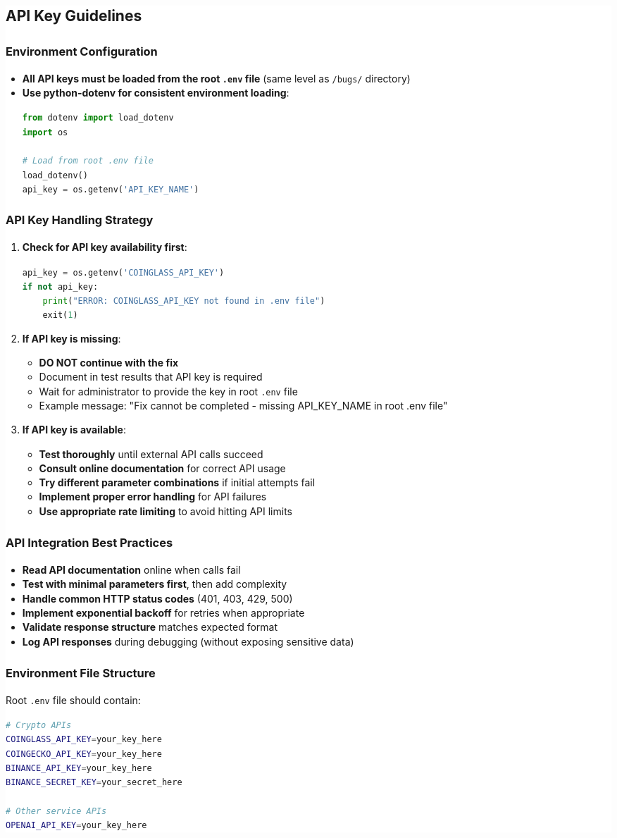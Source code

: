 ## API Key Guidelines

### Environment Configuration
- **All API keys must be loaded from the root `.env` file** (same level as `/bugs/` directory)
- **Use python-dotenv for consistent environment loading**:
  ```python
  from dotenv import load_dotenv
  import os
  
  # Load from root .env file
  load_dotenv()
  api_key = os.getenv('API_KEY_NAME')
  ```

### API Key Handling Strategy
1. **Check for API key availability first**:
   ```python
   api_key = os.getenv('COINGLASS_API_KEY')
   if not api_key:
       print("ERROR: COINGLASS_API_KEY not found in .env file")
       exit(1)
   ```

2. **If API key is missing**:
   - **DO NOT continue with the fix**
   - Document in test results that API key is required
   - Wait for administrator to provide the key in root `.env` file
   - Example message: "Fix cannot be completed - missing API_KEY_NAME in root .env file"

3. **If API key is available**:
   - **Test thoroughly** until external API calls succeed
   - **Consult online documentation** for correct API usage
   - **Try different parameter combinations** if initial attempts fail
   - **Implement proper error handling** for API failures
   - **Use appropriate rate limiting** to avoid hitting API limits

### API Integration Best Practices
- **Read API documentation** online when calls fail
- **Test with minimal parameters first**, then add complexity
- **Handle common HTTP status codes** (401, 403, 429, 500)
- **Implement exponential backoff** for retries when appropriate
- **Validate response structure** matches expected format
- **Log API responses** during debugging (without exposing sensitive data)

### Environment File Structure
Root `.env` file should contain:
```bash
# Crypto APIs
COINGLASS_API_KEY=your_key_here
COINGECKO_API_KEY=your_key_here
BINANCE_API_KEY=your_key_here
BINANCE_SECRET_KEY=your_secret_here

# Other service APIs
OPENAI_API_KEY=your_key_here
```
